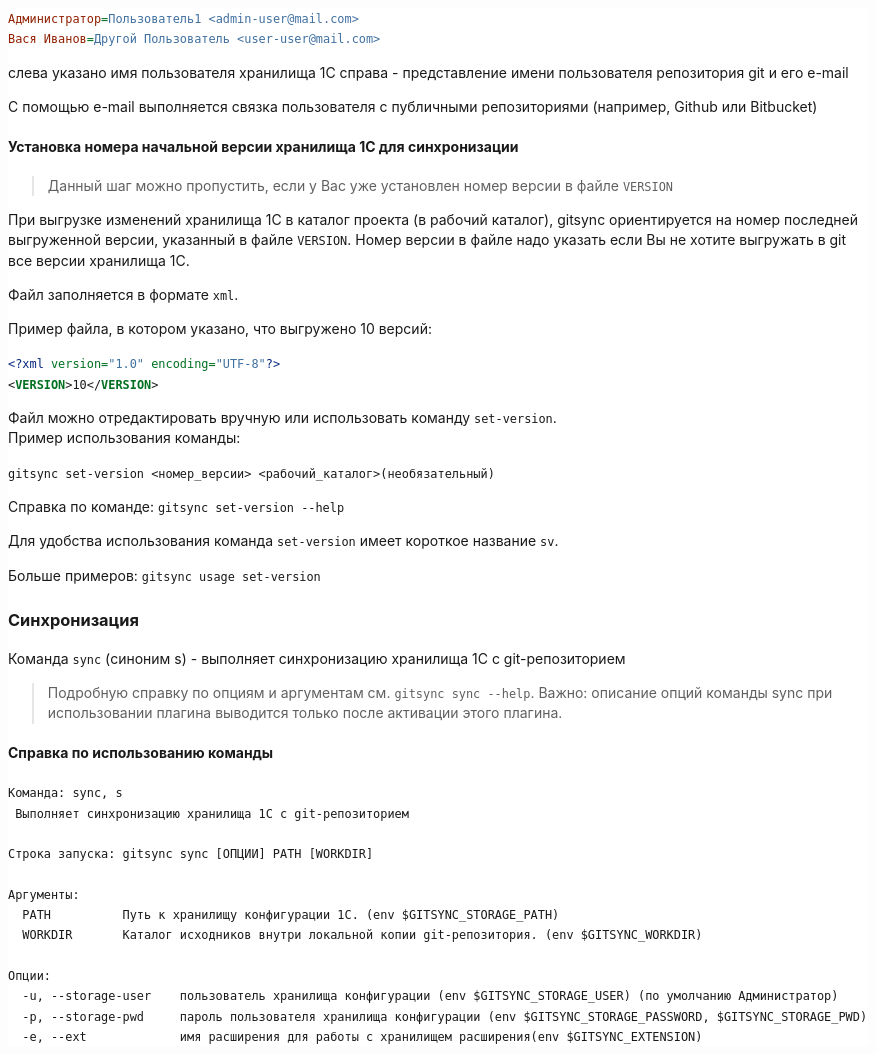 ```ini
Администратор=Пользователь1 <admin-user@mail.com>
Вася Иванов=Другой Пользователь <user-user@mail.com>
```

слева указано имя пользователя хранилища 1С
справа - представление имени пользователя репозитория git и его e-mail

С помощью e-mail выполняется связка пользователя с публичными репозиториями (например, Github или Bitbucket)

<a id="markdown-установка-начальной-версии-из-хранилища-1с-для-синхронизации" name="установка-начальной-версии-из-хранилища-1с-для-синхронизации"></a>
#### Установка номера начальной версии хранилища 1С для синхронизации

> Данный шаг можно пропустить, если у Вас уже установлен номер версии в файле `VERSION`

При выгрузке изменений хранилища 1С в каталог проекта (в рабочий каталог), gitsync ориентируется на номер последней выгруженной версии, указанный в файле `VERSION`.
Номер версии в файле надо указать если Вы не хотите выгружать в git все версии хранилища 1С.

Файл заполняется в формате `xml`.

Пример файла, в котором указано, что выгружено 10 версий:

```xml
<?xml version="1.0" encoding="UTF-8"?>
<VERSION>10</VERSION>
```

Файл можно отредактировать вручную или использовать команду `set-version`.  
Пример использования команды:

`gitsync set-version <номер_версии> <рабочий_каталог>(необязательный)`

Справка по команде: `gitsync set-version --help`

Для удобства использования команда `set-version` имеет короткое название `sv`.

Больше примеров: `gitsync usage set-version`

<a id="markdown-синхронизация" name="синхронизация"></a>
### Синхронизация

Команда `sync` (синоним s) - выполняет синхронизацию хранилища 1С с git-репозиторием

> Подробную справку по опциям и аргументам см. `gitsync sync --help`. Важно: описание опций команды sync при использовании плагина выводится только после активации этого плагина.

<a id="markdown-справка-по-использованию-команды" name="справка-по-использованию-команды"></a>
#### Справка по использованию команды

```
Команда: sync, s
 Выполняет синхронизацию хранилища 1С с git-репозиторием

Строка запуска: gitsync sync [ОПЦИИ] PATH [WORKDIR]

Аргументы:
  PATH          Путь к хранилищу конфигурации 1С. (env $GITSYNC_STORAGE_PATH)
  WORKDIR       Каталог исходников внутри локальной копии git-репозитория. (env $GITSYNC_WORKDIR)

Опции:
  -u, --storage-user    пользователь хранилища конфигурации (env $GITSYNC_STORAGE_USER) (по умолчанию Администратор)
  -p, --storage-pwd     пароль пользователя хранилища конфигурации (env $GITSYNC_STORAGE_PASSWORD, $GITSYNC_STORAGE_PWD)
  -e, --ext             имя расширения для работы с хранилищем расширения(env $GITSYNC_EXTENSION)
```
